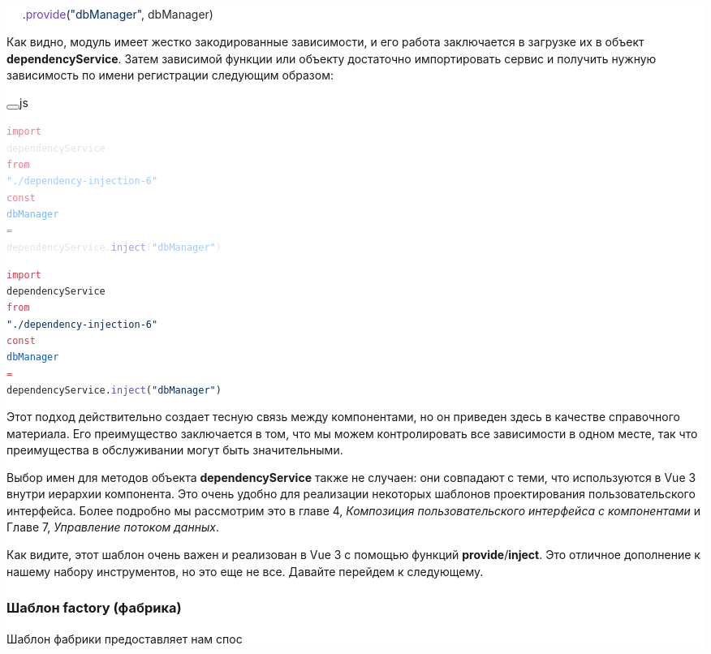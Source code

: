 <span class="line"><span style="color:#24292E;">&nbsp;&nbsp;&nbsp;&nbsp;&nbsp;.</span><span style="color:#6F42C1;">provide</span><span style="color:#24292E;">(</span><span style="color:#032F62;">"dbManager"</span><span style="color:#24292E;">, dbManager)</span></span></code></pre></div><p>Как видно, модуль имеет жестко закодированные зависимости, и его работа заключается в загрузке их в объект <strong>dependencyService</strong>. Затем зависимой функции или объекту достаточно импортировать сервис и получить нужную зависимость по имени регистрации следующим образом:</p><div class="language-js vp-adaptive-theme"><button title="Copy Code" class="copy"></button><span class="lang">js</span><pre class="shiki github-dark vp-code-dark"><code><span class="line"><span style="color:#F97583;">import</span><span style="color:#E1E4E8;"> dependencyService </span><span style="color:#F97583;">from</span><span style="color:#E1E4E8;"> </span><span style="color:#9ECBFF;">"./dependency-injection-6"</span></span>
<span class="line"><span style="color:#F97583;">const</span><span style="color:#E1E4E8;"> </span><span style="color:#79B8FF;">dbManager</span><span style="color:#E1E4E8;"> </span><span style="color:#F97583;">=</span><span style="color:#E1E4E8;"> dependencyService.</span><span style="color:#B392F0;">inject</span><span style="color:#E1E4E8;">(</span><span style="color:#9ECBFF;">"dbManager"</span><span style="color:#E1E4E8;">)</span></span></code></pre><pre class="shiki github-light vp-code-light"><code><span class="line"><span style="color:#D73A49;">import</span><span style="color:#24292E;"> dependencyService </span><span style="color:#D73A49;">from</span><span style="color:#24292E;"> </span><span style="color:#032F62;">"./dependency-injection-6"</span></span>
<span class="line"><span style="color:#D73A49;">const</span><span style="color:#24292E;"> </span><span style="color:#005CC5;">dbManager</span><span style="color:#24292E;"> </span><span style="color:#D73A49;">=</span><span style="color:#24292E;"> dependencyService.</span><span style="color:#6F42C1;">inject</span><span style="color:#24292E;">(</span><span style="color:#032F62;">"dbManager"</span><span style="color:#24292E;">)</span></span></code></pre></div><p>Этот подход действительно создает тесную связь между компонентами, но он приведен здесь в качестве справочного материала. Его преимущество заключается в том, что мы можем контролировать все зависимости в одном месте, так что преимущества в обслуживании могут быть значительными.</p><p>Выбор имен для методов объекта <strong>dependencyService</strong> также не случаен: они совпадают с теми, что используются в Vue 3 внутри иерархии компонента. Это очень удобно для реализации некоторых шаблонов проектирования пользовательского интерфейса. Более подробно мы рассмотрим это в главе 4, <em>Композиция пользовательского интерфейса с компонентами</em> и Главе 7, <em>Управление потоком данных</em>.</p><p>Как видите, этот шаблон очень важен и реализован в Vue 3 с помощью функций <strong>provide</strong>/<strong>inject</strong>. Это отличное дополнение к нашему набору инструментов, но это еще не все. Давайте перейдем к следующему.</p><h3 id="шаблон-factory-фабрика" tabindex="-1">Шаблон factory (фабрика) <a class="header-anchor" href="#шаблон-factory-фабрика" aria-label="Permalink to &quot;Шаблон factory (фабрика)&quot;">​</a></h3><p>Шаблон фабрики предоставляет нам спос